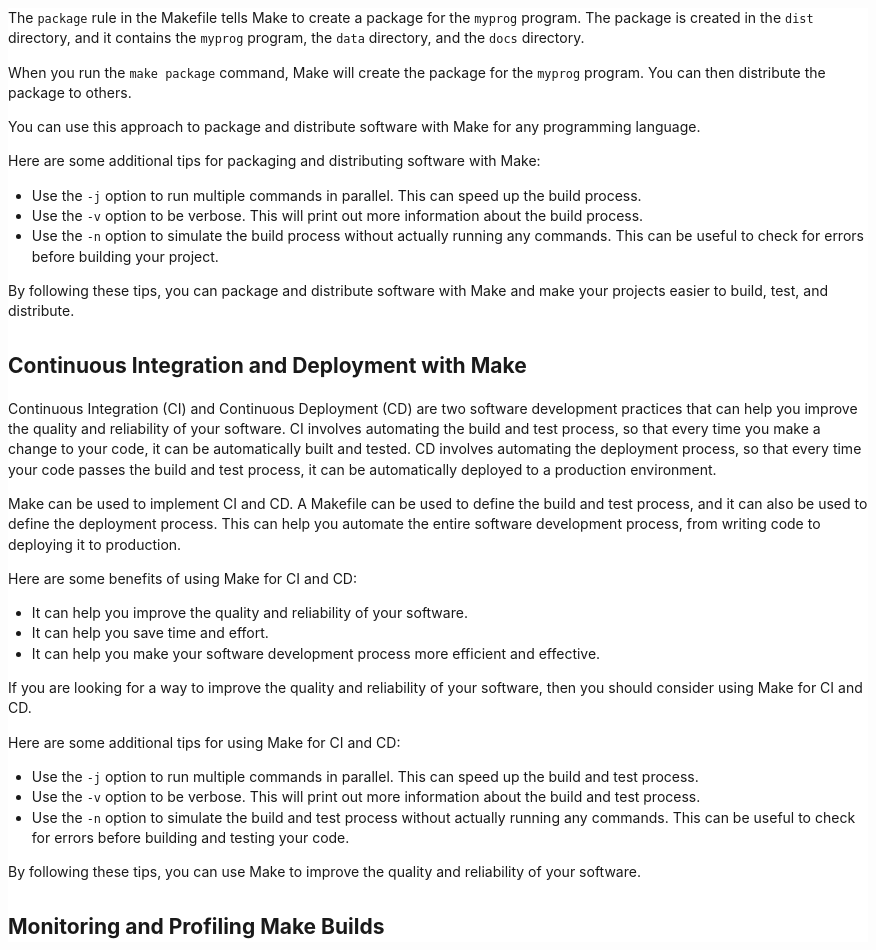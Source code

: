 ```
```

The `package` rule in the Makefile tells Make to create a package for the `myprog` program. The package is created in the `dist` directory, and it contains the `myprog` program, the `data` directory, and the `docs` directory.

When you run the `make package` command, Make will create the package for the `myprog` program. You can then distribute the package to others.

You can use this approach to package and distribute software with Make for any programming language.

Here are some additional tips for packaging and distributing software with Make:

* Use the `-j` option to run multiple commands in parallel. This can speed up the build process.
* Use the `-v` option to be verbose. This will print out more information about the build process.
* Use the `-n` option to simulate the build process without actually running any commands. This can be useful to check for errors before building your project.

By following these tips, you can package and distribute software with Make and make your projects easier to build, test, and distribute.

## Continuous Integration and Deployment with Make

Continuous Integration (CI) and Continuous Deployment (CD) are two software development practices that can help you improve the quality and reliability of your software. CI involves automating the build and test process, so that every time you make a change to your code, it can be automatically built and tested. CD involves automating the deployment process, so that every time your code passes the build and test process, it can be automatically deployed to a production environment.

Make can be used to implement CI and CD. A Makefile can be used to define the build and test process, and it can also be used to define the deployment process. This can help you automate the entire software development process, from writing code to deploying it to production.

Here are some benefits of using Make for CI and CD:

* It can help you improve the quality and reliability of your software.
* It can help you save time and effort.
* It can help you make your software development process more efficient and effective.

If you are looking for a way to improve the quality and reliability of your software, then you should consider using Make for CI and CD.

Here are some additional tips for using Make for CI and CD:

* Use the `-j` option to run multiple commands in parallel. This can speed up the build and test process.
* Use the `-v` option to be verbose. This will print out more information about the build and test process.
* Use the `-n` option to simulate the build and test process without actually running any commands. This can be useful to check for errors before building and testing your code.

By following these tips, you can use Make to improve the quality and reliability of your software.

## Monitoring and Profiling Make Builds
